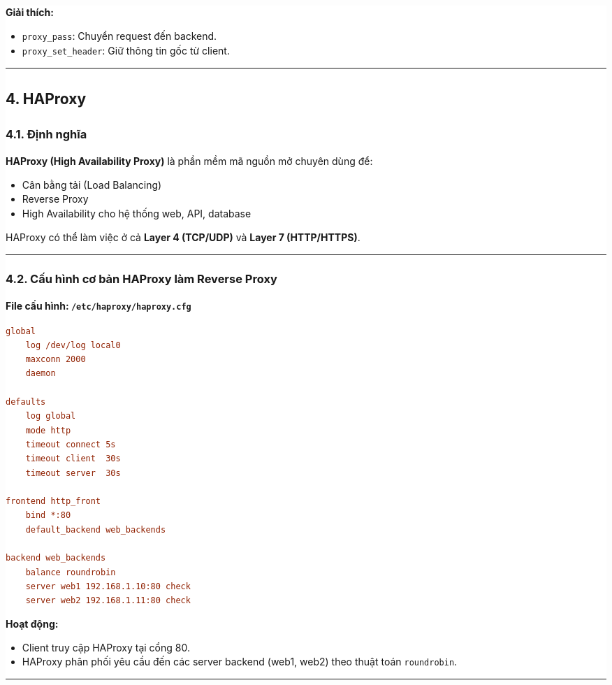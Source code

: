 **Giải thích:**

* `proxy_pass`: Chuyển request đến backend.
* `proxy_set_header`: Giữ thông tin gốc từ client.

---

## 4. HAProxy

### 4.1. Định nghĩa

**HAProxy (High Availability Proxy)** là phần mềm mã nguồn mở chuyên dùng để:

* Cân bằng tải (Load Balancing)
* Reverse Proxy
* High Availability cho hệ thống web, API, database

HAProxy có thể làm việc ở cả **Layer 4 (TCP/UDP)** và **Layer 7 (HTTP/HTTPS)**.

---

### 4.2. Cấu hình cơ bản HAProxy làm Reverse Proxy

**File cấu hình: `/etc/haproxy/haproxy.cfg`**

```cfg
global
    log /dev/log local0
    maxconn 2000
    daemon

defaults
    log global
    mode http
    timeout connect 5s
    timeout client  30s
    timeout server  30s

frontend http_front
    bind *:80
    default_backend web_backends

backend web_backends
    balance roundrobin
    server web1 192.168.1.10:80 check
    server web2 192.168.1.11:80 check
```

**Hoạt động:**

* Client truy cập HAProxy tại cổng 80.
* HAProxy phân phối yêu cầu đến các server backend (web1, web2) theo thuật toán `roundrobin`.

---
